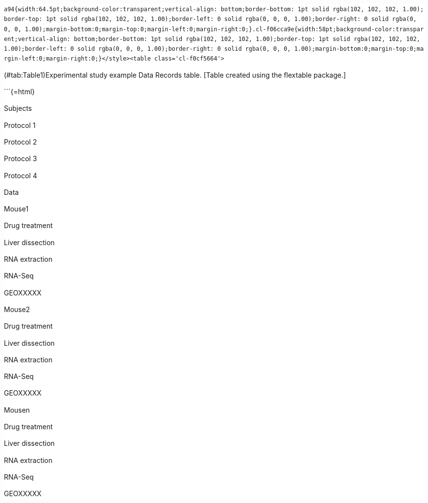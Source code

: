 ```{=html}
a94{width:64.5pt;background-color:transparent;vertical-align: bottom;border-bottom: 1pt solid rgba(102, 102, 102, 1.00);border-top: 1pt solid rgba(102, 102, 102, 1.00);border-left: 0 solid rgba(0, 0, 0, 1.00);border-right: 0 solid rgba(0, 0, 0, 1.00);margin-bottom:0;margin-top:0;margin-left:0;margin-right:0;}.cl-f06cca9e{width:58pt;background-color:transparent;vertical-align: bottom;border-bottom: 1pt solid rgba(102, 102, 102, 1.00);border-top: 1pt solid rgba(102, 102, 102, 1.00);border-left: 0 solid rgba(0, 0, 0, 1.00);border-right: 0 solid rgba(0, 0, 0, 1.00);margin-bottom:0;margin-top:0;margin-left:0;margin-right:0;}</style><table class='cl-f0cf5664'>
```
<caption class="Table Caption">

(\#tab:Table1)Experimental study example Data Records table. [Table created using the flextable package.]

</caption>
```{=html}
<thead><tr style="overflow-wrap:break-word;"><td class="cl-f06cca9e"><p class="cl-f06ba998"><span class="cl-f06b2f9a">Subjects</span></p></td><td class="cl-f06cca80"><p class="cl-f06ba998"><span class="cl-f06b2f9a">Protocol 1</span></p></td><td class="cl-f06cca76"><p class="cl-f06ba998"><span class="cl-f06b2f9a">Protocol 2</span></p></td><td class="cl-f06cca8a"><p class="cl-f06ba998"><span class="cl-f06b2f9a">Protocol 3</span></p></td><td class="cl-f06cca94"><p class="cl-f06ba998"><span class="cl-f06b2f9a">Protocol 4</span></p></td><td class="cl-f06cca6c"><p class="cl-f06ba998"><span class="cl-f06b2f9a">Data</span></p></td></tr></thead><tbody><tr style="overflow-wrap:break-word;"><td class="cl-f06cca12"><p class="cl-f06ba9b6"><span class="cl-f06b2fcc">Mouse1</span></p></td><td class="cl-f06cc9d6"><p class="cl-f06ba9b6"><span class="cl-f06b2fcc">Drug treatment</span></p></td><td class="cl-f06cc9f4"><p class="cl-f06ba9b6"><span class="cl-f06b2fcc">Liver dissection</span></p></td><td class="cl-f06cca08"><p class="cl-f06ba9b6"><span class="cl-f06b2fcc">RNA extraction</span></p></td><td class="cl-f06cc9fe"><p class="cl-f06ba9b6"><span class="cl-f06b2fcc">RNA-Seq</span></p></td><td class="cl-f06cc986"><p class="cl-f06ba9b6"><span class="cl-f06b2fcc">GEOXXXXX</span></p></td></tr><tr style="overflow-wrap:break-word;"><td class="cl-f06cca12"><p class="cl-f06ba9b6"><span class="cl-f06b2fcc">Mouse2</span></p></td><td class="cl-f06cc9d6"><p class="cl-f06ba9b6"><span class="cl-f06b2fcc">Drug treatment</span></p></td><td class="cl-f06cc9f4"><p class="cl-f06ba9b6"><span class="cl-f06b2fcc">Liver dissection</span></p></td><td class="cl-f06cca08"><p class="cl-f06ba9b6"><span class="cl-f06b2fcc">RNA extraction</span></p></td><td class="cl-f06cc9fe"><p class="cl-f06ba9b6"><span class="cl-f06b2fcc">RNA-Seq</span></p></td><td class="cl-f06cc986"><p class="cl-f06ba9b6"><span class="cl-f06b2fcc">GEOXXXXX</span></p></td></tr><tr style="overflow-wrap:break-word;"><td class="cl-f06cca62"><p class="cl-f06ba9b6"><span class="cl-f06b2fcc">Mousen</span></p></td><td class="cl-f06cca30"><p class="cl-f06ba9b6"><span class="cl-f06b2fcc">Drug treatment</span></p></td><td class="cl-f06cca3a"><p class="cl-f06ba9b6"><span class="cl-f06b2fcc">Liver dissection</span></p></td><td class="cl-f06cca4e"><p class="cl-f06ba9b6"><span class="cl-f06b2fcc">RNA extraction</span></p></td><td class="cl-f06cca44"><p class="cl-f06ba9b6"><span class="cl-f06b2fcc">RNA-Seq</span></p></td><td class="cl-f06cca26"><p class="cl-f06ba9b6"><span class="cl-f06b2fcc">GEOXXXXX</span></p></td></tr></tbody></table></div></template>
<div class="flextable-shadow-host" id="e5831bf5-4aca-495a-88d0-a17405376903"></div>
<script>
var dest = document.getElementById("e5831bf5-4aca-495a-88d0-a17405376903");
var template = document.getElementById("d162f0af-8922-4c3f-948c-8bf906c3f511");
var caption = template.content.querySelector("caption");
if(caption) {
  caption.style.cssText = "display:block;text-align:center;";
  var newcapt = document.createElement("p");
  newcapt.appendChild(caption)
  dest.parentNode.insertBefore(newcapt, dest.previousSibling);
}
var fantome = dest.attachShadow({mode: 'open'});
var templateContent = template.content;
fantome.appendChild(templateContent);
</script>

```
